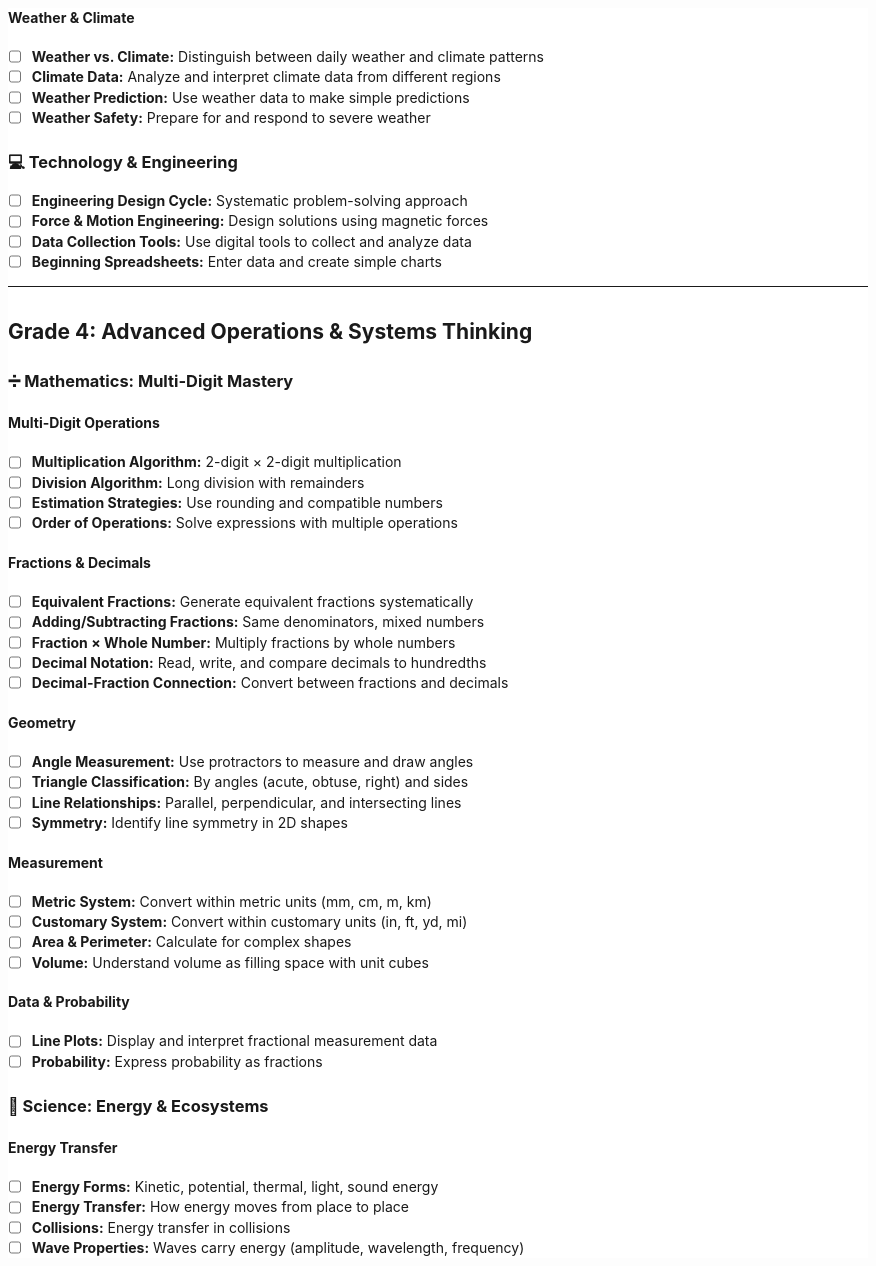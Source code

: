 #### Weather & Climate
- [ ] **Weather vs. Climate:** Distinguish between daily weather and climate patterns
- [ ] **Climate Data:** Analyze and interpret climate data from different regions
- [ ] **Weather Prediction:** Use weather data to make simple predictions
- [ ] **Weather Safety:** Prepare for and respond to severe weather

### 💻 Technology & Engineering
- [ ] **Engineering Design Cycle:** Systematic problem-solving approach
- [ ] **Force & Motion Engineering:** Design solutions using magnetic forces
- [ ] **Data Collection Tools:** Use digital tools to collect and analyze data
- [ ] **Beginning Spreadsheets:** Enter data and create simple charts

---

## Grade 4: Advanced Operations & Systems Thinking

### ➗ Mathematics: Multi-Digit Mastery
#### Multi-Digit Operations
- [ ] **Multiplication Algorithm:** 2-digit × 2-digit multiplication
- [ ] **Division Algorithm:** Long division with remainders
- [ ] **Estimation Strategies:** Use rounding and compatible numbers
- [ ] **Order of Operations:** Solve expressions with multiple operations

#### Fractions & Decimals
- [ ] **Equivalent Fractions:** Generate equivalent fractions systematically
- [ ] **Adding/Subtracting Fractions:** Same denominators, mixed numbers
- [ ] **Fraction × Whole Number:** Multiply fractions by whole numbers
- [ ] **Decimal Notation:** Read, write, and compare decimals to hundredths
- [ ] **Decimal-Fraction Connection:** Convert between fractions and decimals

#### Geometry
- [ ] **Angle Measurement:** Use protractors to measure and draw angles
- [ ] **Triangle Classification:** By angles (acute, obtuse, right) and sides
- [ ] **Line Relationships:** Parallel, perpendicular, and intersecting lines
- [ ] **Symmetry:** Identify line symmetry in 2D shapes

#### Measurement
- [ ] **Metric System:** Convert within metric units (mm, cm, m, km)
- [ ] **Customary System:** Convert within customary units (in, ft, yd, mi)
- [ ] **Area & Perimeter:** Calculate for complex shapes
- [ ] **Volume:** Understand volume as filling space with unit cubes

#### Data & Probability
- [ ] **Line Plots:** Display and interpret fractional measurement data
- [ ] **Probability:** Express probability as fractions

### 🔬 Science: Energy & Ecosystems
#### Energy Transfer
- [ ] **Energy Forms:** Kinetic, potential, thermal, light, sound energy
- [ ] **Energy Transfer:** How energy moves from place to place
- [ ] **Collisions:** Energy transfer in collisions
- [ ] **Wave Properties:** Waves carry energy (amplitude, wavelength, frequency)
